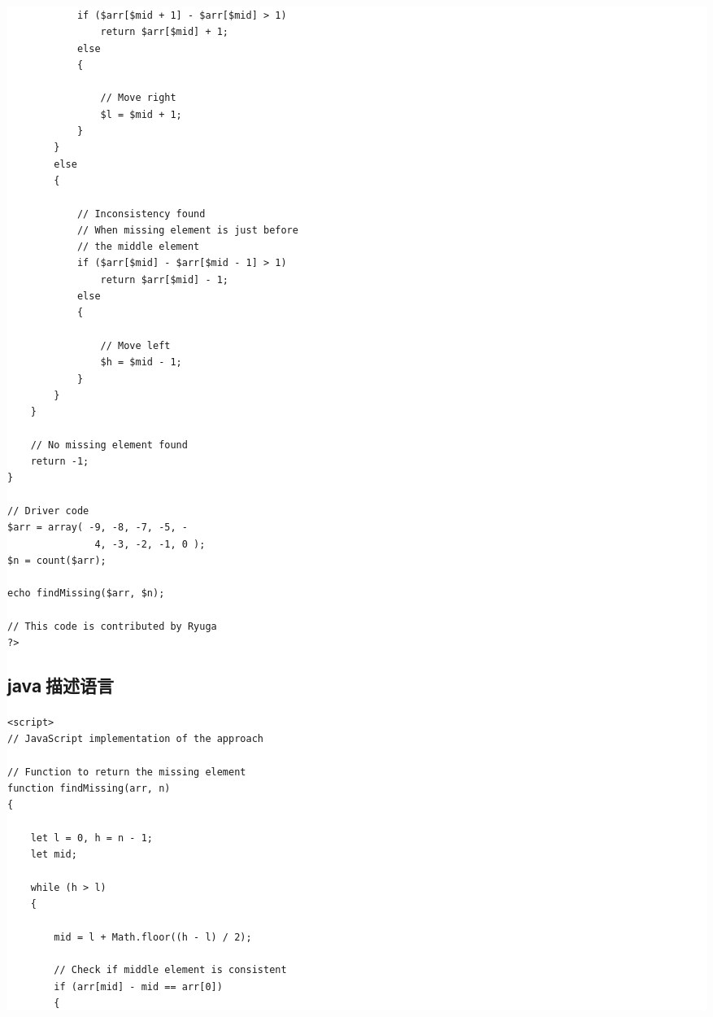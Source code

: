 ```
            if ($arr[$mid + 1] - $arr[$mid] > 1)
                return $arr[$mid] + 1;
            else
            {

                // Move right
                $l = $mid + 1;
            }
        }
        else
        {

            // Inconsistency found
            // When missing element is just before
            // the middle element
            if ($arr[$mid] - $arr[$mid - 1] > 1)
                return $arr[$mid] - 1;
            else
            {

                // Move left
                $h = $mid - 1;
            }
        }
    }

    // No missing element found
    return -1;
}

// Driver code
$arr = array( -9, -8, -7, -5, -
               4, -3, -2, -1, 0 );
$n = count($arr);

echo findMissing($arr, $n);

// This code is contributed by Ryuga
?>
```

## java 描述语言

```
<script>
// JavaScript implementation of the approach

// Function to return the missing element
function findMissing(arr, n)
{

    let l = 0, h = n - 1;
    let mid;

    while (h > l)
    {

        mid = l + Math.floor((h - l) / 2);

        // Check if middle element is consistent
        if (arr[mid] - mid == arr[0])
        {

```